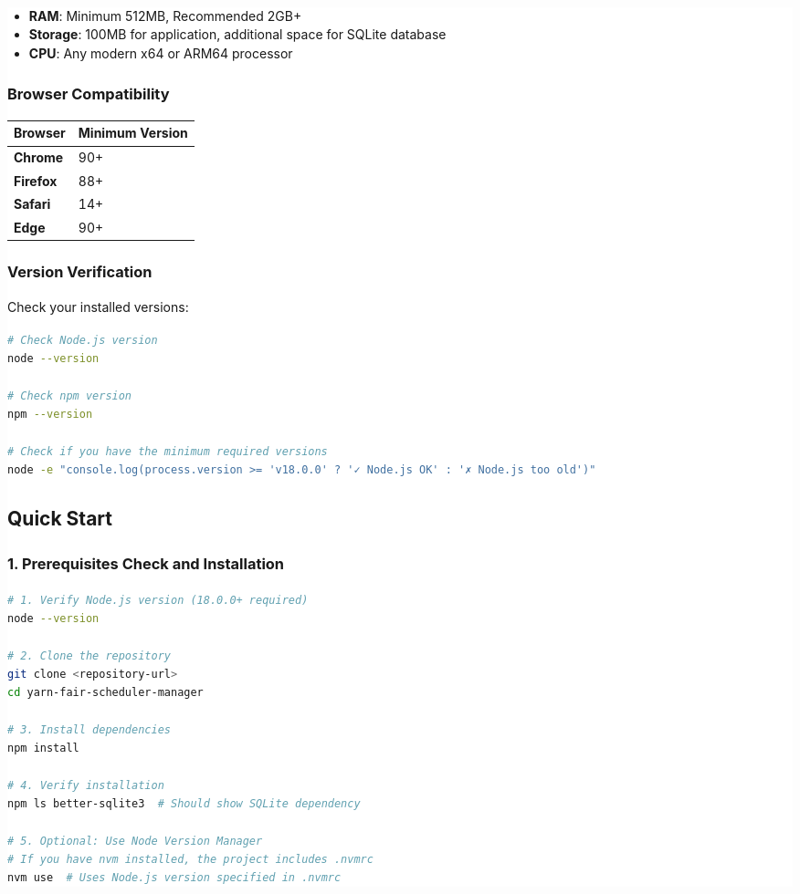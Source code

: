 - **RAM**: Minimum 512MB, Recommended 2GB+
- **Storage**: 100MB for application, additional space for SQLite database
- **CPU**: Any modern x64 or ARM64 processor

### Browser Compatibility

| Browser | Minimum Version |
|---------|----------------|
| **Chrome** | 90+ |
| **Firefox** | 88+ |
| **Safari** | 14+ |
| **Edge** | 90+ |

### Version Verification

Check your installed versions:

```bash
# Check Node.js version
node --version

# Check npm version
npm --version

# Check if you have the minimum required versions
node -e "console.log(process.version >= 'v18.0.0' ? '✓ Node.js OK' : '✗ Node.js too old')"
```

## Quick Start

### 1. Prerequisites Check and Installation

```bash
# 1. Verify Node.js version (18.0.0+ required)
node --version

# 2. Clone the repository
git clone <repository-url>
cd yarn-fair-scheduler-manager

# 3. Install dependencies
npm install

# 4. Verify installation
npm ls better-sqlite3  # Should show SQLite dependency

# 5. Optional: Use Node Version Manager
# If you have nvm installed, the project includes .nvmrc
nvm use  # Uses Node.js version specified in .nvmrc
```
